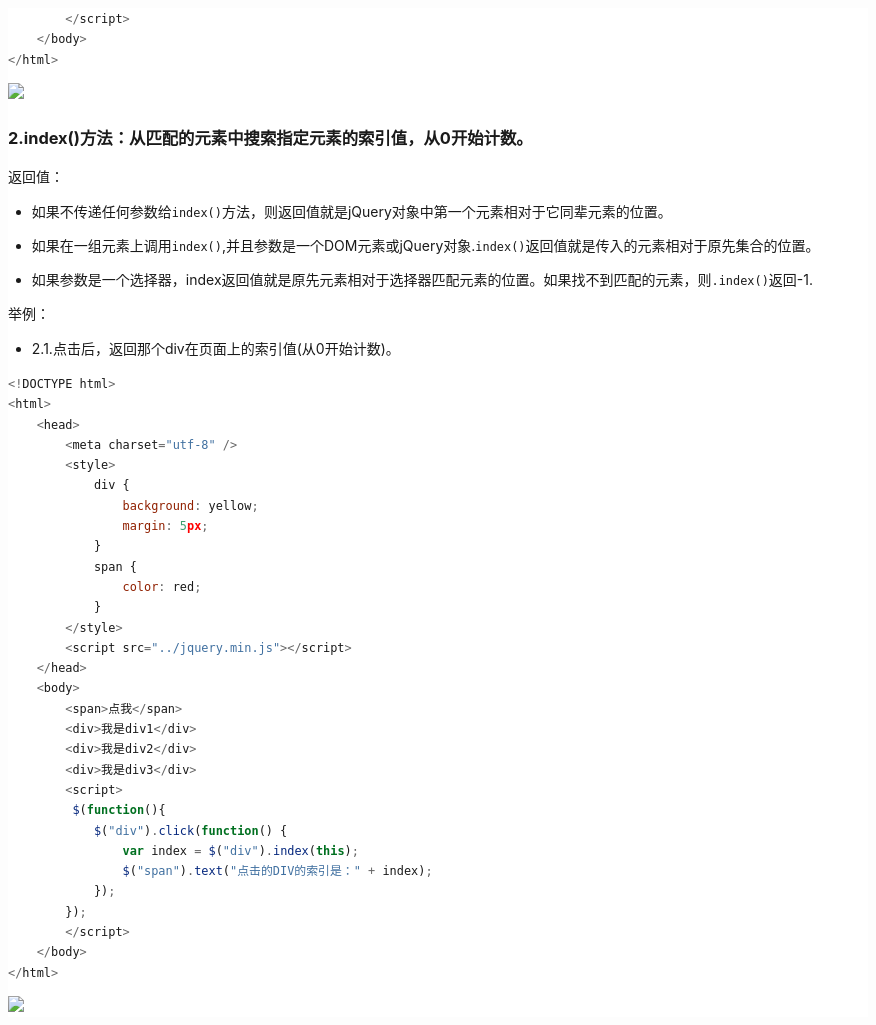 ```javascript
        </script>
    </body>
</html>
```
![ ](http://images.cnblogs.com/cnblogs_com/cliy-10/1238457/o_2.png)

### 2.index()方法：从匹配的元素中搜索指定元素的索引值，从0开始计数。

返回值：

* 如果不传递任何参数给`index()`方法，则返回值就是jQuery对象中第一个元素相对于它同辈元素的位置。

* 如果在一组元素上调用`index()`,并且参数是一个DOM元素或jQuery对象.`index()`返回值就是传入的元素相对于原先集合的位置。

* 如果参数是一个选择器，index返回值就是原先元素相对于选择器匹配元素的位置。如果找不到匹配的元素，则`.index()`返回-1.

举例：

* 2.1.点击后，返回那个div在页面上的索引值(从0开始计数)。

```javascript
<!DOCTYPE html>
<html>
    <head>
        <meta charset="utf-8" />
        <style>
            div {
                background: yellow;
                margin: 5px;
            }
            span {
                color: red;
            }
        </style>
        <script src="../jquery.min.js"></script>
    </head>
    <body>
        <span>点我</span>
        <div>我是div1</div>
        <div>我是div2</div>
        <div>我是div3</div>
        <script>
         $(function(){
            $("div").click(function() {
                var index = $("div").index(this);
                $("span").text("点击的DIV的索引是：" + index);
            });
        });
        </script>
    </body>
</html>
```
![ ](http://images.cnblogs.com/cnblogs_com/cliy-10/1238457/o_5.png)
